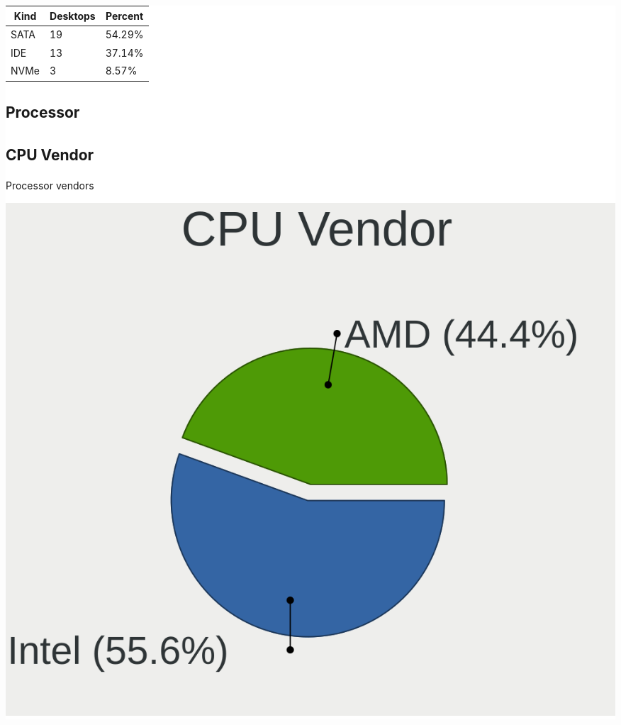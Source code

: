 
| Kind | Desktops | Percent |
|------|----------|---------|
| SATA | 19       | 54.29%  |
| IDE  | 13       | 37.14%  |
| NVMe | 3        | 8.57%   |

Processor
---------

CPU Vendor
----------

Processor vendors

![CPU Vendor](./images/pie_chart/cpu_vendor.svg)
